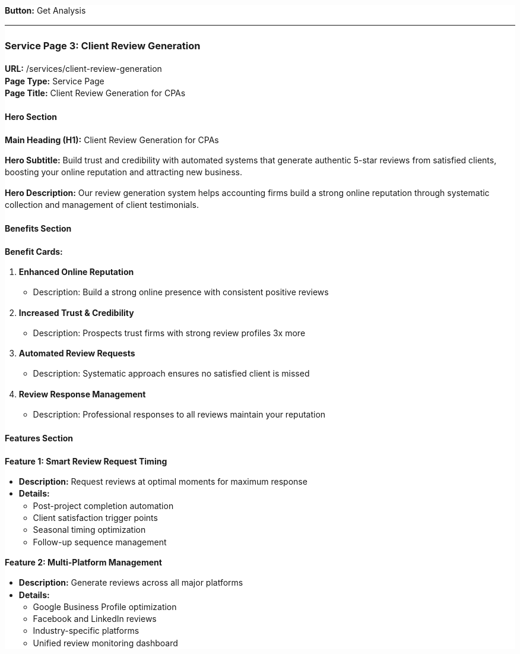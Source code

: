 **Button:**
Get Analysis

---

### Service Page 3: Client Review Generation
**URL:** /services/client-review-generation  
**Page Type:** Service Page  
**Page Title:** Client Review Generation for CPAs  

#### Hero Section

**Main Heading (H1):**
Client Review Generation for CPAs

**Hero Subtitle:**
Build trust and credibility with automated systems that generate authentic 5-star reviews from satisfied clients, boosting your online reputation and attracting new business.

**Hero Description:**
Our review generation system helps accounting firms build a strong online reputation through systematic collection and management of client testimonials.

#### Benefits Section

**Benefit Cards:**

1. **Enhanced Online Reputation**
   - Description: Build a strong online presence with consistent positive reviews

2. **Increased Trust & Credibility**
   - Description: Prospects trust firms with strong review profiles 3x more

3. **Automated Review Requests**
   - Description: Systematic approach ensures no satisfied client is missed

4. **Review Response Management**
   - Description: Professional responses to all reviews maintain your reputation

#### Features Section

**Feature 1: Smart Review Request Timing**
- **Description:** Request reviews at optimal moments for maximum response
- **Details:**
  - Post-project completion automation
  - Client satisfaction trigger points
  - Seasonal timing optimization
  - Follow-up sequence management

**Feature 2: Multi-Platform Management**
- **Description:** Generate reviews across all major platforms
- **Details:**
  - Google Business Profile optimization
  - Facebook and LinkedIn reviews
  - Industry-specific platforms
  - Unified review monitoring dashboard
